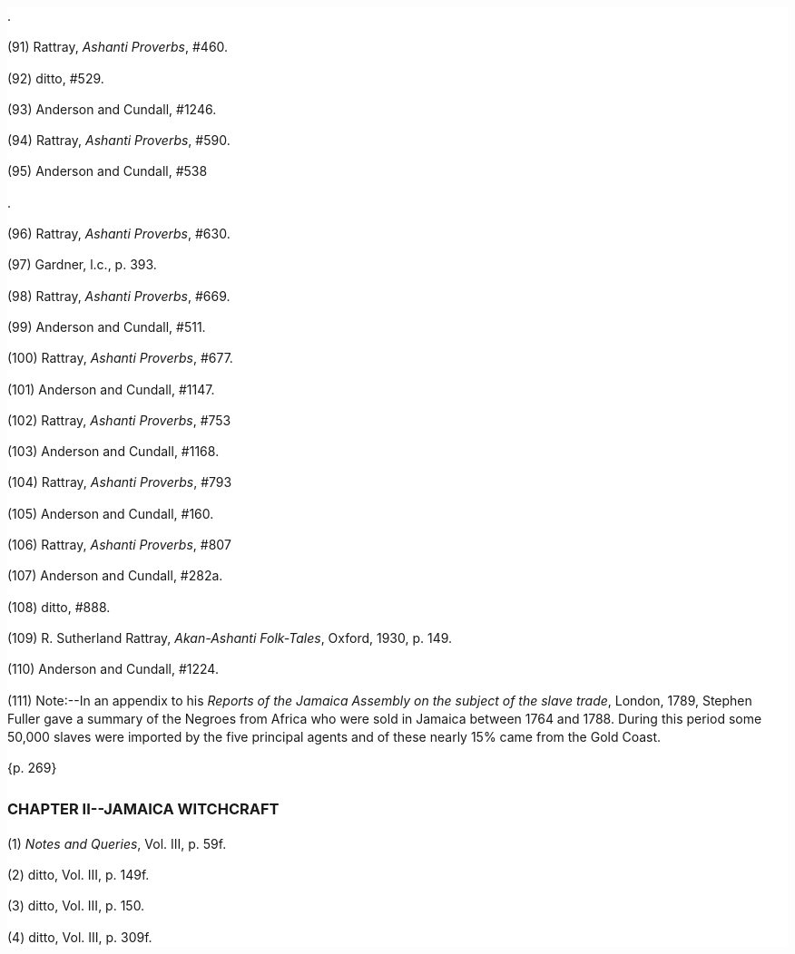 .

\(91\) Rattray, *Ashanti Proverbs*, \#460.

\(92\) ditto, \#529.

\(93\) Anderson and Cundall, \#1246.

\(94\) Rattray, *Ashanti Proverbs*, \#590.

\(95\) Anderson and Cundall, \#538

.

\(96\) Rattray, *Ashanti Proverbs*, \#630.

\(97\) Gardner, l.c., p. 393.

\(98\) Rattray, *Ashanti Proverbs*, \#669.

\(99\) Anderson and Cundall, \#511.

\(100\) Rattray, *Ashanti Proverbs*, \#677.

\(101\) Anderson and Cundall, \#1147.

\(102\) Rattray, *Ashanti Proverbs*, \#753

\(103\) Anderson and Cundall, \#1168.

\(104\) Rattray, *Ashanti Proverbs*, \#793

\(105\) Anderson and Cundall, \#160.

\(106\) Rattray, *Ashanti Proverbs*, \#807

\(107\) Anderson and Cundall, \#282a.

\(108\) ditto, \#888.

\(109\) R. Sutherland Rattray, *Akan-Ashanti Folk-Tales*, Oxford, 1930,
p. 149.

\(110\) Anderson and Cundall, \#1224.

\(111\) Note:--In an appendix to his *Reports of the Jamaica Assembly on
the subject of the slave trade*, London, 1789, Stephen Fuller gave a
summary of the Negroes from Africa who were sold in Jamaica between 1764
and 1788. During this period some 50,000 slaves were imported by the
five principal agents and of these nearly 15% came from the Gold Coast.

{p. 269}

### CHAPTER II--JAMAICA WITCHCRAFT

\(1\) *Notes and Queries*, Vol. III, p. 59f.

\(2\) ditto, Vol. III, p. 149f.

\(3\) ditto, Vol. III, p. 150.

\(4\) ditto, Vol. III, p. 309f.
